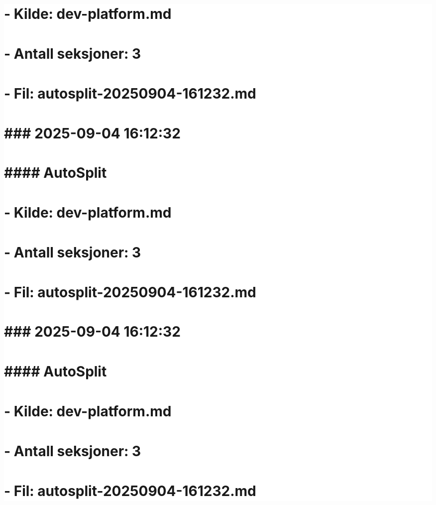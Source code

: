 # \- Kilde: dev-platform.md

# \- Antall seksjoner: 3

# \- Fil: autosplit-20250904-161232.md

#

#

#

#

# \### 2025-09-04 16:12:32

# \#### AutoSplit

# \- Kilde: dev-platform.md

# \- Antall seksjoner: 3

# \- Fil: autosplit-20250904-161232.md

#

#

#

#

# \### 2025-09-04 16:12:32

# \#### AutoSplit

# \- Kilde: dev-platform.md

# \- Antall seksjoner: 3

# \- Fil: autosplit-20250904-161232.md
